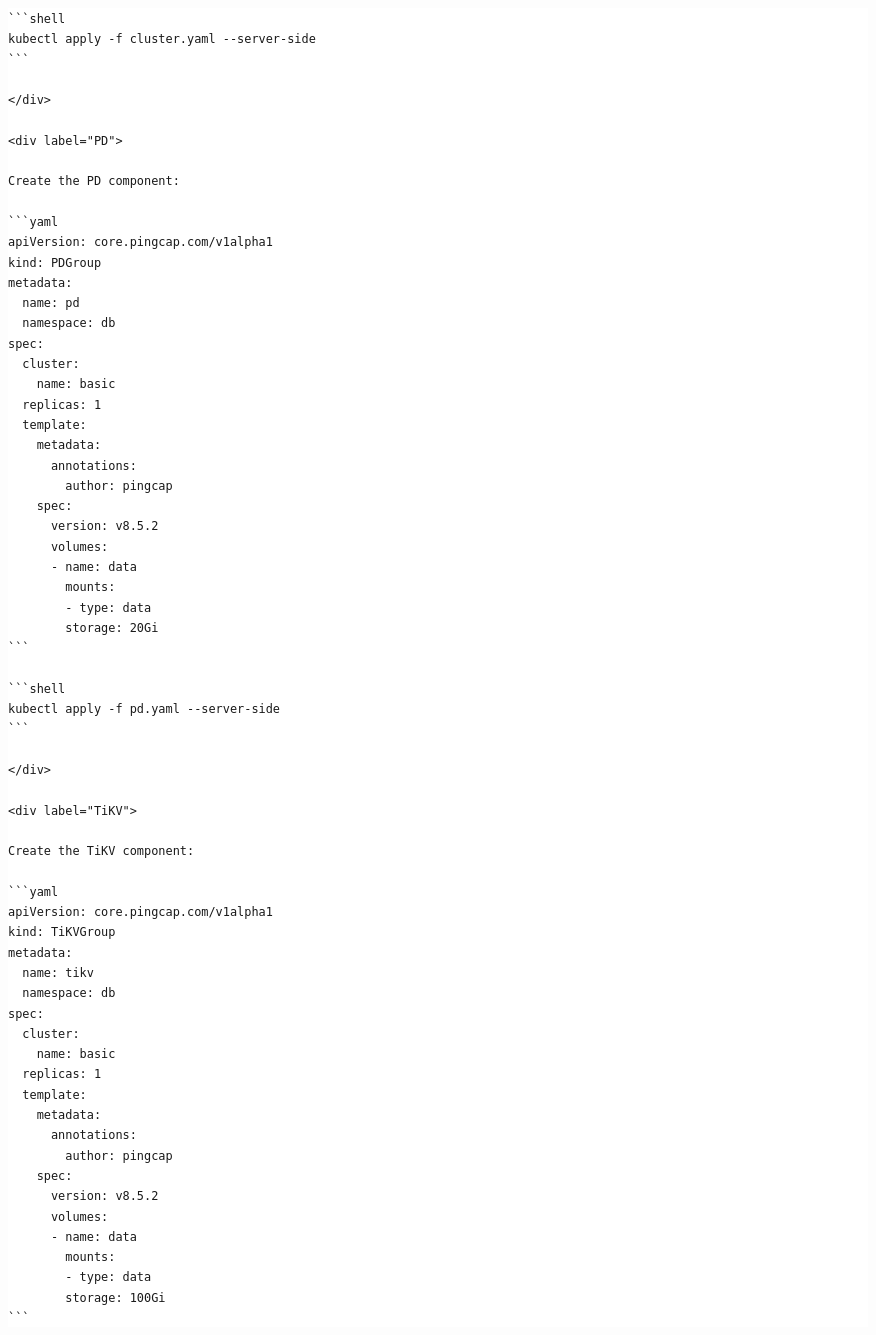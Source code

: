    ```shell
    kubectl apply -f cluster.yaml --server-side
    ```

    </div>

    <div label="PD">

    Create the PD component:

    ```yaml
    apiVersion: core.pingcap.com/v1alpha1
    kind: PDGroup
    metadata:
      name: pd
      namespace: db
    spec:
      cluster:
        name: basic
      replicas: 1
      template:
        metadata:
          annotations:
            author: pingcap
        spec:
          version: v8.5.2
          volumes:
          - name: data
            mounts:
            - type: data
            storage: 20Gi
    ```

    ```shell
    kubectl apply -f pd.yaml --server-side
    ```

    </div>

    <div label="TiKV">

    Create the TiKV component:

    ```yaml
    apiVersion: core.pingcap.com/v1alpha1
    kind: TiKVGroup
    metadata:
      name: tikv
      namespace: db
    spec:
      cluster:
        name: basic
      replicas: 1
      template:
        metadata:
          annotations:
            author: pingcap
        spec:
          version: v8.5.2
          volumes:
          - name: data
            mounts:
            - type: data
            storage: 100Gi
    ```
